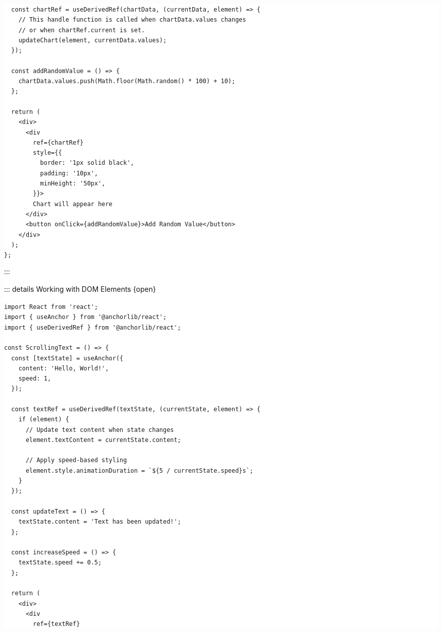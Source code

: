 ```tsx
  const chartRef = useDerivedRef(chartData, (currentData, element) => {
    // This handle function is called when chartData.values changes
    // or when chartRef.current is set.
    updateChart(element, currentData.values);
  });

  const addRandomValue = () => {
    chartData.values.push(Math.floor(Math.random() * 100) + 10);
  };

  return (
    <div>
      <div
        ref={chartRef}
        style={{
          border: '1px solid black',
          padding: '10px',
          minHeight: '50px',
        }}>
        Chart will appear here
      </div>
      <button onClick={addRandomValue}>Add Random Value</button>
    </div>
  );
};
```

:::

::: details Working with DOM Elements {open}

```tsx
import React from 'react';
import { useAnchor } from '@anchorlib/react';
import { useDerivedRef } from '@anchorlib/react';

const ScrollingText = () => {
  const [textState] = useAnchor({
    content: 'Hello, World!',
    speed: 1,
  });

  const textRef = useDerivedRef(textState, (currentState, element) => {
    if (element) {
      // Update text content when state changes
      element.textContent = currentState.content;

      // Apply speed-based styling
      element.style.animationDuration = `${5 / currentState.speed}s`;
    }
  });

  const updateText = () => {
    textState.content = 'Text has been updated!';
  };

  const increaseSpeed = () => {
    textState.speed += 0.5;
  };

  return (
    <div>
      <div
        ref={textRef}
```